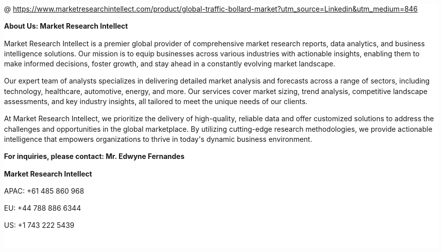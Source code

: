 @</strong>&nbsp;<a href="https://www.marketresearchintellect.com/product/global-traffic-bollard-market?utm_source=Linkedin&utm_medium=846">https://www.marketresearchintellect.com/product/global-traffic-bollard-market?utm_source=Linkedin&utm_medium=846</a></span></p><p><strong>About Us: Market Research Intellect</strong></p><p>Market Research Intellect is a premier global provider of comprehensive market research reports, data analytics, and business intelligence solutions. Our mission is to equip businesses across various industries with actionable insights, enabling them to make informed decisions, foster growth, and stay ahead in a constantly evolving market landscape.</p><p>Our expert team of analysts specializes in delivering detailed market analysis and forecasts across a range of sectors, including technology, healthcare, automotive, energy, and more. Our services cover market sizing, trend analysis, competitive landscape assessments, and key industry insights, all tailored to meet the unique needs of our clients.</p><p>At Market Research Intellect, we prioritize the delivery of high-quality, reliable data and offer customized solutions to address the challenges and opportunities in the global marketplace. By utilizing cutting-edge research methodologies, we provide actionable intelligence that empowers organizations to thrive in today's dynamic business environment.</p><p><strong>For inquiries, please contact: Mr. Edwyne Fernandes</strong></p><p><strong>Market Research Intellect</strong></p><p>APAC: +61 485 860 968</p><p>EU: +44 788 886 6344</p><p>US: +1 743 222 5439</p></div><div class="article-main__content" data-test-id="publishing-text-block">&nbsp;</div>
